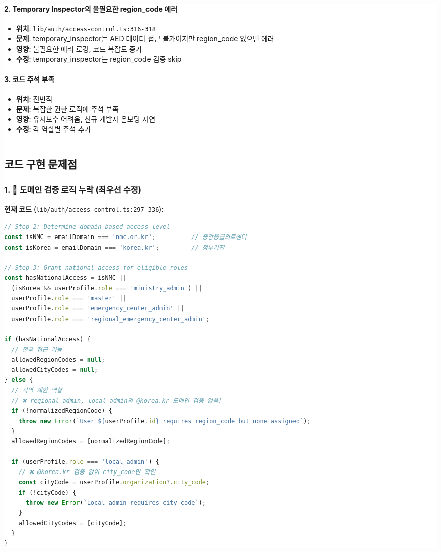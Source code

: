 #### 2. Temporary Inspector의 불필요한 region_code 에러
- **위치**: `lib/auth/access-control.ts:316-318`
- **문제**: temporary_inspector는 AED 데이터 접근 불가이지만 region_code 없으면 에러
- **영향**: 불필요한 에러 로깅, 코드 복잡도 증가
- **수정**: temporary_inspector는 region_code 검증 skip

#### 3. 코드 주석 부족
- **위치**: 전반적
- **문제**: 복잡한 권한 로직에 주석 부족
- **영향**: 유지보수 어려움, 신규 개발자 온보딩 지연
- **수정**: 각 역할별 주석 추가

---

## 코드 구현 문제점

### 1. 🚨 도메인 검증 로직 누락 (최우선 수정)

**현재 코드** (`lib/auth/access-control.ts:297-336`):
```typescript
// Step 2: Determine domain-based access level
const isNMC = emailDomain === 'nmc.or.kr';          // 중앙응급의료센터
const isKorea = emailDomain === 'korea.kr';         // 정부기관

// Step 3: Grant national access for eligible roles
const hasNationalAccess = isNMC ||
  (isKorea && userProfile.role === 'ministry_admin') ||
  userProfile.role === 'master' ||
  userProfile.role === 'emergency_center_admin' ||
  userProfile.role === 'regional_emergency_center_admin';

if (hasNationalAccess) {
  // 전국 접근 가능
  allowedRegionCodes = null;
  allowedCityCodes = null;
} else {
  // 지역 제한 역할
  // ❌ regional_admin, local_admin의 @korea.kr 도메인 검증 없음!
  if (!normalizedRegionCode) {
    throw new Error(`User ${userProfile.id} requires region_code but none assigned`);
  }
  allowedRegionCodes = [normalizedRegionCode];

  if (userProfile.role === 'local_admin') {
    // ❌ @korea.kr 검증 없이 city_code만 확인
    const cityCode = userProfile.organization?.city_code;
    if (!cityCode) {
      throw new Error(`Local admin requires city_code`);
    }
    allowedCityCodes = [cityCode];
  }
}
```
